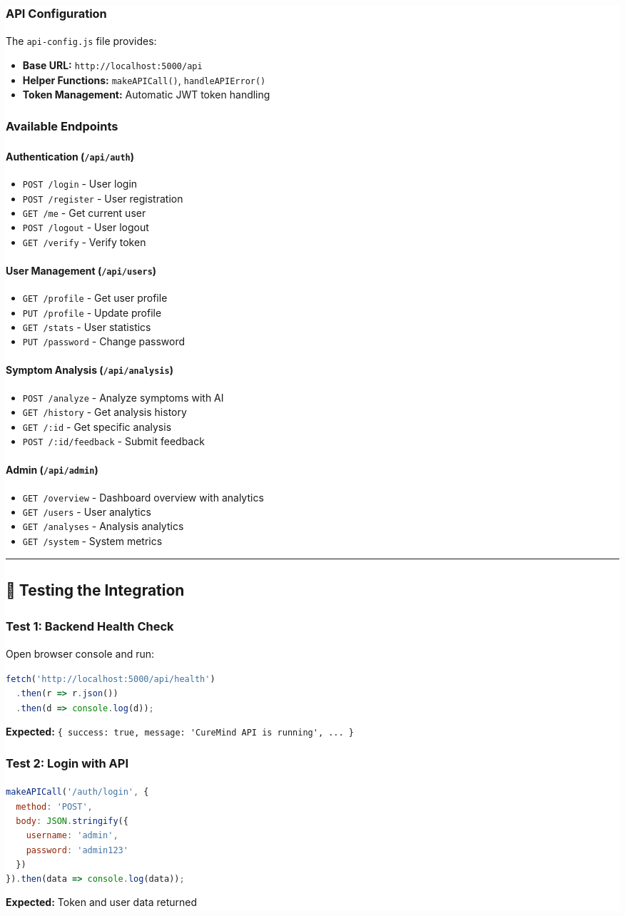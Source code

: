### API Configuration
The `api-config.js` file provides:
- **Base URL:** `http://localhost:5000/api`
- **Helper Functions:** `makeAPICall()`, `handleAPIError()`
- **Token Management:** Automatic JWT token handling

### Available Endpoints

#### Authentication (`/api/auth`)
- `POST /login` - User login
- `POST /register` - User registration
- `GET /me` - Get current user
- `POST /logout` - User logout
- `GET /verify` - Verify token

#### User Management (`/api/users`)
- `GET /profile` - Get user profile
- `PUT /profile` - Update profile
- `GET /stats` - User statistics
- `PUT /password` - Change password

#### Symptom Analysis (`/api/analysis`)
- `POST /analyze` - Analyze symptoms with AI
- `GET /history` - Get analysis history
- `GET /:id` - Get specific analysis
- `POST /:id/feedback` - Submit feedback

#### Admin (`/api/admin`)
- `GET /overview` - Dashboard overview with analytics
- `GET /users` - User analytics
- `GET /analyses` - Analysis analytics
- `GET /system` - System metrics

---

## 🧪 Testing the Integration

### Test 1: Backend Health Check
Open browser console and run:
```javascript
fetch('http://localhost:5000/api/health')
  .then(r => r.json())
  .then(d => console.log(d));
```
**Expected:** `{ success: true, message: 'CureMind API is running', ... }`

### Test 2: Login with API
```javascript
makeAPICall('/auth/login', {
  method: 'POST',
  body: JSON.stringify({
    username: 'admin',
    password: 'admin123'
  })
}).then(data => console.log(data));
```
**Expected:** Token and user data returned

